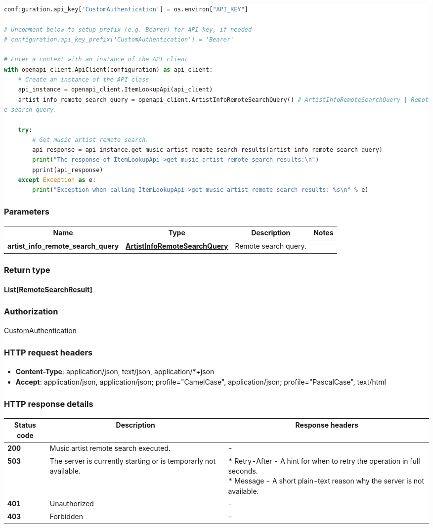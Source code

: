 ```python
configuration.api_key['CustomAuthentication'] = os.environ["API_KEY"]

# Uncomment below to setup prefix (e.g. Bearer) for API key, if needed
# configuration.api_key_prefix['CustomAuthentication'] = 'Bearer'

# Enter a context with an instance of the API client
with openapi_client.ApiClient(configuration) as api_client:
    # Create an instance of the API class
    api_instance = openapi_client.ItemLookupApi(api_client)
    artist_info_remote_search_query = openapi_client.ArtistInfoRemoteSearchQuery() # ArtistInfoRemoteSearchQuery | Remote search query.

    try:
        # Get music artist remote search.
        api_response = api_instance.get_music_artist_remote_search_results(artist_info_remote_search_query)
        print("The response of ItemLookupApi->get_music_artist_remote_search_results:\n")
        pprint(api_response)
    except Exception as e:
        print("Exception when calling ItemLookupApi->get_music_artist_remote_search_results: %s\n" % e)
```



### Parameters


Name | Type | Description  | Notes
------------- | ------------- | ------------- | -------------
 **artist_info_remote_search_query** | [**ArtistInfoRemoteSearchQuery**](ArtistInfoRemoteSearchQuery.md)| Remote search query. | 

### Return type

[**List[RemoteSearchResult]**](RemoteSearchResult.md)

### Authorization

[CustomAuthentication](../README.md#CustomAuthentication)

### HTTP request headers

 - **Content-Type**: application/json, text/json, application/*+json
 - **Accept**: application/json, application/json; profile="CamelCase", application/json; profile="PascalCase", text/html

### HTTP response details

| Status code | Description | Response headers |
|-------------|-------------|------------------|
**200** | Music artist remote search executed. |  -  |
**503** | The server is currently starting or is temporarly not available. |  * Retry-After - A hint for when to retry the operation in full seconds. <br>  * Message - A short plain-text reason why the server is not available. <br>  |
**401** | Unauthorized |  -  |
**403** | Forbidden |  -  |
